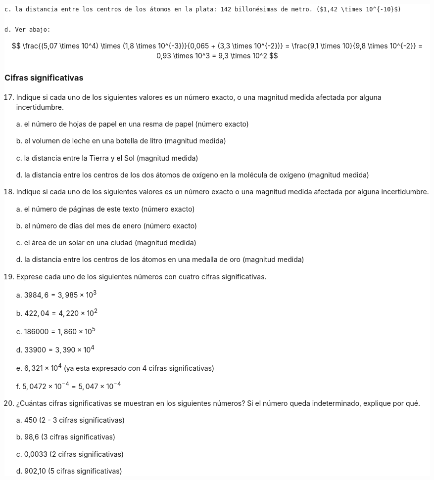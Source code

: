     c. la distancia entre los centros de los átomos en la plata: 142 billonésimas de metro. ($1,42 \times 10^{-10}$)

    d. Ver abajo:

$$
\frac{(5,07 \times 10^4) \times (1,8 \times 10^{-3})}{0,065 + (3,3 \times 10^{-2})}
= \frac{9,1 \times 10}{9,8 \times 10^{-2}}
= 0,93 \times 10^3
= 9,3 \times 10^2
$$

### Cifras significativas

17. Indique si cada uno de los siguientes valores es un número exacto, o una magnitud medida afectada por alguna incertidumbre.

    a. el número de hojas de papel en una resma de papel (número exacto)

    b. el volumen de leche en una botella de litro (magnitud medida)

    c. la distancia entre la Tierra y el Sol (magnitud medida)

    d. la distancia entre los centros de los dos átomos de oxígeno en la molécula de oxígeno (magnitud medida)

18. Indique si cada uno de los siguientes valores es un número exacto o una magnitud medida afectada por alguna incertidumbre.

    a. el número de páginas de este texto (número exacto)

    b. el número de días del mes de enero (número exacto)

    c. el área de un solar en una ciudad (magnitud medida)

    d. la distancia entre los centros de los átomos en una medalla de oro (magnitud medida)

19. Exprese cada uno de los siguientes números con cuatro cifras significativas.

    a. $3984,6 = 3,985 \times 10^3$

    b. $422,04 = 4,220 \times 10^2$

    c. $186000 = 1,860 \times 10^5$

    d. $33900 = 3,390 \times 10^4$

    e. $6,321 \times 10^4$ (ya esta expresado con 4 cifras significativas)

    f. $5,0472 \times 10^{-4} = 5,047 \times 10^{-4}$

20. ¿Cuántas cifras significativas se muestran en los siguientes números? Si el número queda indeterminado, explique por qué.

    a. 450 (2 - 3 cifras significativas)

    b. 98,6 (3 cifras significativas)

    c. 0,0033 (2 cifras significativas)

    d. 902,10 (5 cifras significativas)
